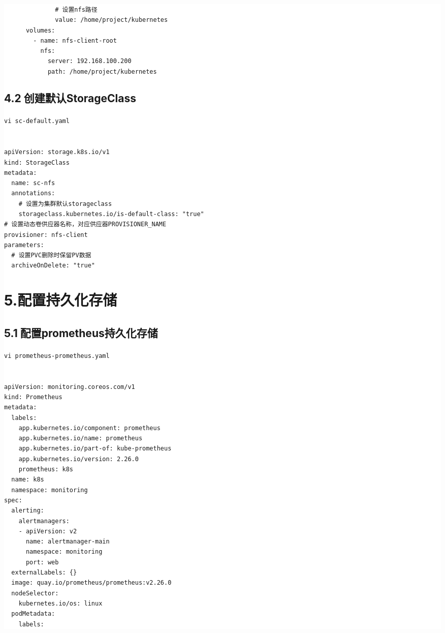                   # 设置nfs路径
                  value: /home/project/kubernetes
          volumes:
            - name: nfs-client-root
              nfs:
                server: 192.168.100.200
                path: /home/project/kubernetes

## 4.2 创建默认StorageClass

    vi sc-default.yaml


    apiVersion: storage.k8s.io/v1
    kind: StorageClass
    metadata:
      name: sc-nfs
      annotations:
        # 设置为集群默认storageclass
        storageclass.kubernetes.io/is-default-class: "true"
    # 设置动态卷供应器名称，对应供应器PROVISIONER_NAME
    provisioner: nfs-client
    parameters:
      # 设置PVC删除时保留PV数据
      archiveOnDelete: "true"

# 5.配置持久化存储

## 5.1 配置prometheus持久化存储

    vi prometheus-prometheus.yaml


    apiVersion: monitoring.coreos.com/v1
    kind: Prometheus
    metadata:
      labels:
        app.kubernetes.io/component: prometheus
        app.kubernetes.io/name: prometheus
        app.kubernetes.io/part-of: kube-prometheus
        app.kubernetes.io/version: 2.26.0
        prometheus: k8s
      name: k8s
      namespace: monitoring
    spec:
      alerting:
        alertmanagers:
        - apiVersion: v2
          name: alertmanager-main
          namespace: monitoring
          port: web
      externalLabels: {}
      image: quay.io/prometheus/prometheus:v2.26.0
      nodeSelector:
        kubernetes.io/os: linux
      podMetadata:
        labels: